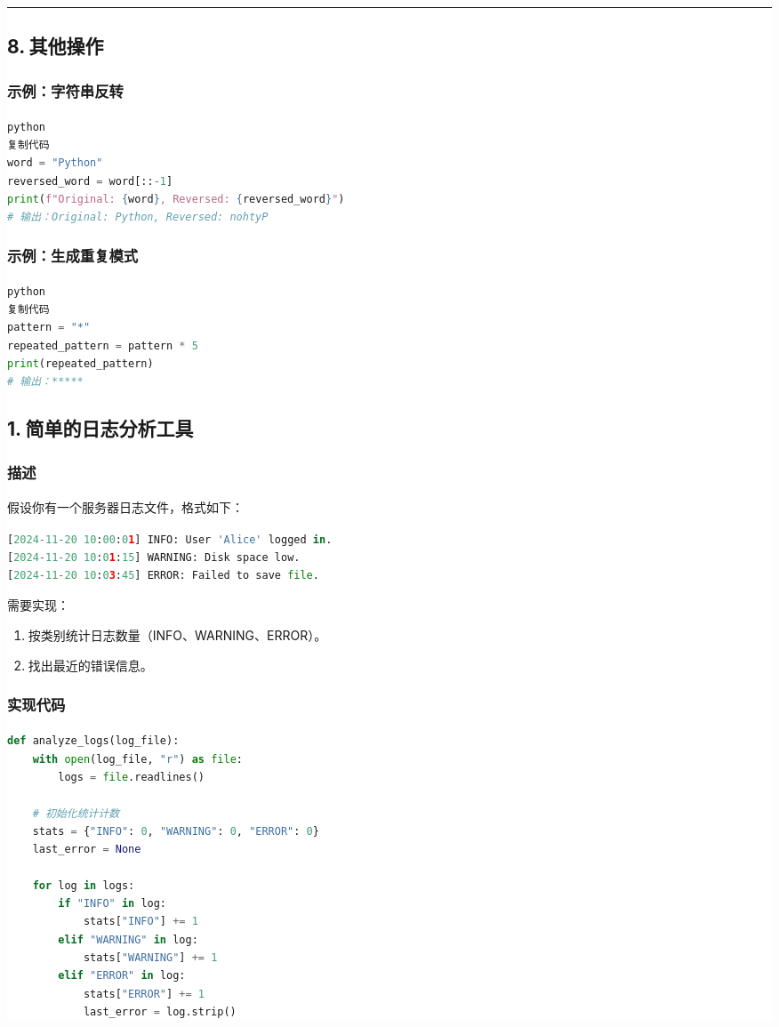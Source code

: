 
---

## **8. 其他操作**

### 示例：字符串反转

```Python
python
复制代码
word = "Python"
reversed_word = word[::-1]
print(f"Original: {word}, Reversed: {reversed_word}")
# 输出：Original: Python, Reversed: nohtyP
```


### 示例：生成重复模式

```Python
python
复制代码
pattern = "*"
repeated_pattern = pattern * 5
print(repeated_pattern)
# 输出：*****
```




## **1. 简单的日志分析工具**

### 描述

假设你有一个服务器日志文件，格式如下：

```Python
[2024-11-20 10:00:01] INFO: User 'Alice' logged in.
[2024-11-20 10:01:15] WARNING: Disk space low.
[2024-11-20 10:03:45] ERROR: Failed to save file.
```


需要实现：

1. 按类别统计日志数量（INFO、WARNING、ERROR）。

2. 找出最近的错误信息。

### 实现代码

```Python
def analyze_logs(log_file):
    with open(log_file, "r") as file:
        logs = file.readlines()
    
    # 初始化统计计数
    stats = {"INFO": 0, "WARNING": 0, "ERROR": 0}
    last_error = None

    for log in logs:
        if "INFO" in log:
            stats["INFO"] += 1
        elif "WARNING" in log:
            stats["WARNING"] += 1
        elif "ERROR" in log:
            stats["ERROR"] += 1
            last_error = log.strip()
```